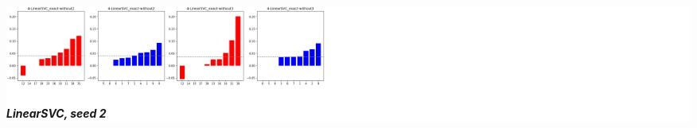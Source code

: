 <img src="GaussianExperimentB-1-size10_exact/4-LinearSVC_exact-without2/plot_shapley_values_sorted.png" width="200" alt="3-LinearSVC_exact-without2"><img src="GaussianExperimentB-1-size10_exact/4-LinearSVC_exact-without3/plot_shapley_values_sorted.png" width="200" alt="3-LinearSVC_exact-without3">

##### LinearSVC, seed 2